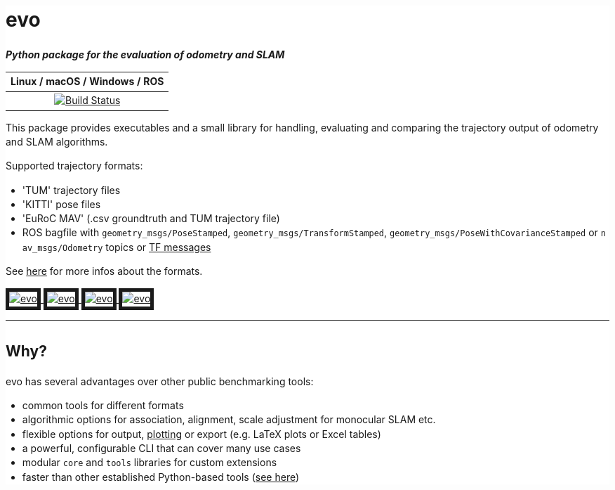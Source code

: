 # evo 

***Python package for the evaluation of odometry and SLAM***

| Linux / macOS / Windows / ROS |
| :---: |
| [![Build Status](https://dev.azure.com/michl2222/michl2222/_apis/build/status/MichaelGrupp.evo?branchName=master)](https://dev.azure.com/michl2222/michl2222/_build/latest?definitionId=1&branchName=master) |

This package provides executables and a small library for handling, evaluating and comparing the trajectory output of odometry and SLAM algorithms.

Supported trajectory formats:

* 'TUM' trajectory files
* 'KITTI' pose files
* 'EuRoC MAV' (.csv groundtruth and TUM trajectory file)
* ROS bagfile with `geometry_msgs/PoseStamped`, `geometry_msgs/TransformStamped`, `geometry_msgs/PoseWithCovarianceStamped` or `nav_msgs/Odometry` topics or [TF messages](https://github.com/MichaelGrupp/evo/wiki/Formats#bag---ros-bagfile)

See [here](https://github.com/MichaelGrupp/evo/wiki/Formats) for more infos about the formats.

<a href="https://raw.githubusercontent.com/MichaelGrupp/evo/master/doc/assets/ape_demo_ORB_map.png" target="_blank">
  <img src="https://raw.githubusercontent.com/MichaelGrupp/evo/master/doc/assets/ape_demo_ORB_map.png" alt="evo" height="200" border="5" />
</a>
<a href="https://raw.githubusercontent.com/MichaelGrupp/evo/master/doc/assets/res_violin.png" target="_blank">
  <img src="https://raw.githubusercontent.com/MichaelGrupp/evo/master/doc/assets/res_violin.png" alt="evo" height="200" border="5" />
</a>
<a href="https://raw.githubusercontent.com/MichaelGrupp/evo/master/doc/assets/markers.png" target="_blank">
  <img src="https://raw.githubusercontent.com/MichaelGrupp/evo/master/doc/assets/markers.png" alt="evo" height="200" border="5" />
</a>
<a href="https://raw.githubusercontent.com/MichaelGrupp/evo/master/doc/assets/res_stats.png" target="_blank">
  <img src="https://raw.githubusercontent.com/MichaelGrupp/evo/master/doc/assets/res_stats.png" alt="evo" height="200" border="5" />
</a>

---

## Why?

evo has several advantages over other public benchmarking tools:

* common tools for different formats
* algorithmic options for association, alignment, scale adjustment for monocular SLAM etc.
* flexible options for output, [plotting](https://github.com/MichaelGrupp/evo/wiki/Plotting) or export (e.g. LaTeX plots or Excel tables)
* a powerful, configurable CLI that can cover many use cases
* modular `core` and `tools` libraries for custom extensions
* faster than other established Python-based tools ([see here](https://github.com/MichaelGrupp/evo/blob/master/doc/performance.md))
